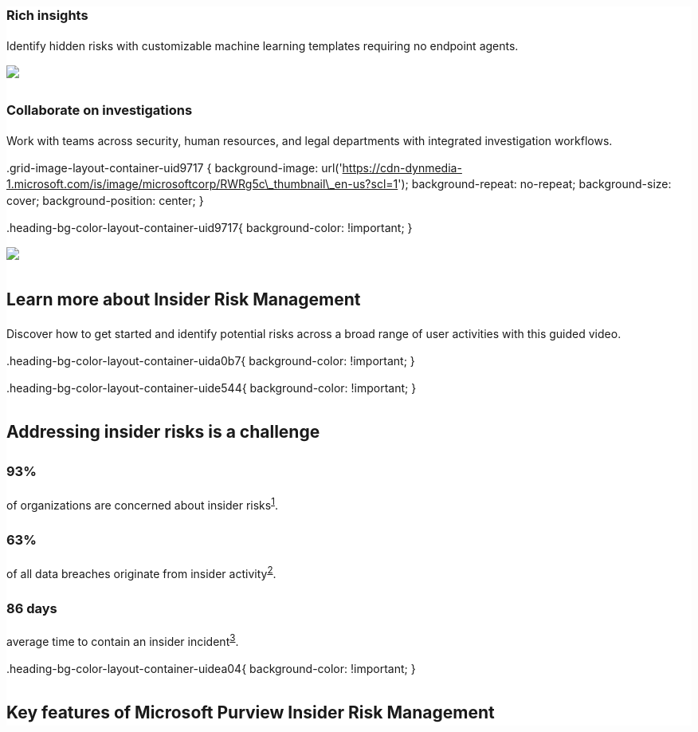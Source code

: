 ### Rich insights

Identify hidden risks with customizable machine learning templates requiring no endpoint agents.

![](https://cdn-dynmedia-1.microsoft.com/is/image/microsoftcorp/Icon_collaborate_on_investigations_RWRtEA?resMode=sharp2&op_usm=1.5,0.65,15,0&wid=40&hei=40&qlt=100&fmt=png-alpha&fit=constrain)

### Collaborate on investigations

Work with teams across security, human resources, and legal departments with integrated investigation workflows.

.grid-image-layout-container-uid9717 { background-image: url('https://cdn-dynmedia-1.microsoft.com/is/image/microsoftcorp/RWRg5c\_thumbnail\_en-us?scl=1'); background-repeat: no-repeat; background-size: cover; background-position: center; }

.heading-bg-color-layout-container-uid9717{ background-color: !important; }

[![](https://cdn-dynmedia-1.microsoft.com/is/image/microsoftcorp/play_icon_RWGw2S?fmt=png-alpha&scl=1)](https://www.microsoft.com/en-us/security/business/risk-management/microsoft-purview-insider-risk-management#videoplay)

## Learn more about Insider Risk Management

Discover how to get started and identify potential risks across a broad range of user activities with this guided video.

.heading-bg-color-layout-container-uida0b7{ background-color: !important; }

 

.heading-bg-color-layout-container-uide544{ background-color: !important; }

## Addressing insider risks is a challenge

### 93%

of organizations are concerned about insider risks<sup><a aria-label="Footnotes 1" href="https://www.microsoft.com/en-us/security/business/risk-management/microsoft-purview-insider-risk-management#footnotes1" class="ms-rte-link">1</a></sup>.

### 63%

of all data breaches originate from insider activity<sup><a aria-label="Footnotes 2" href="https://www.microsoft.com/en-us/security/business/risk-management/microsoft-purview-insider-risk-management#footnote2" class="ms-rte-link">2</a></sup>.

### 86 days

average time to contain an insider incident<sup><a aria-label="Footnotes 3" href="https://www.microsoft.com/en-us/security/business/risk-management/microsoft-purview-insider-risk-management#footnote3" class="ms-rte-link">3</a></sup>.

.heading-bg-color-layout-container-uidea04{ background-color: !important; }

## Key features of Microsoft Purview Insider Risk Management
